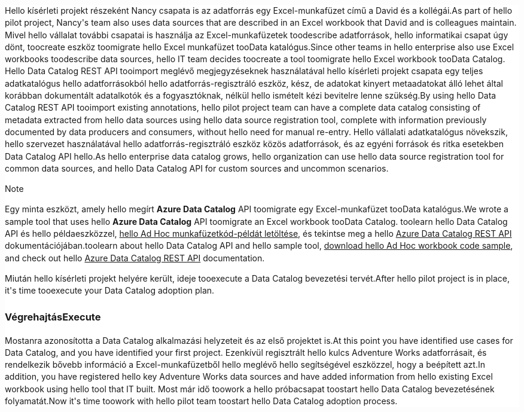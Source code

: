 <span data-ttu-id="767bc-232">Hello kísérleti projekt részeként Nancy csapata is az adatforrás egy Excel-munkafüzet című a David és a kollégái.</span><span class="sxs-lookup"><span data-stu-id="767bc-232">As part of hello pilot project, Nancy's team also uses data sources that are described in an Excel workbook that David and is colleagues maintain.</span></span> <span data-ttu-id="767bc-233">Mivel hello vállalat további csapatai is használja az Excel-munkafüzetek toodescribe adatforrások, hello informatikai csapat úgy dönt, toocreate eszköz toomigrate hello Excel munkafüzet tooData katalógus.</span><span class="sxs-lookup"><span data-stu-id="767bc-233">Since other teams in hello enterprise also use Excel workbooks toodescribe data sources, hello IT team decides toocreate a tool toomigrate hello Excel workbook tooData Catalog.</span></span> <span data-ttu-id="767bc-234">Hello Data Catalog REST API tooimport meglévő megjegyzéseknek használatával hello kísérleti projekt csapata egy teljes adatkatalógus hello adatforrásokból hello adatforrás-regisztráló eszköz, kész, de adatokat kinyert metaadatokat álló lehet által korábban dokumentált adatalkotók és a fogyasztóknak, nélkül hello ismételt kézi bevitelre lenne szükség.</span><span class="sxs-lookup"><span data-stu-id="767bc-234">By using hello Data Catalog REST API tooimport existing annotations, hello pilot project team can have a complete data catalog consisting of metadata extracted from hello data sources using hello data source registration tool, complete with information previously documented by data producers and consumers, without hello need for manual re-entry.</span></span> <span data-ttu-id="767bc-235">Hello vállalati adatkatalógus növekszik, hello szervezet használatával hello adatforrás-regisztráló eszköz közös adatforrások, és az egyéni források és ritka esetekben Data Catalog API hello.</span><span class="sxs-lookup"><span data-stu-id="767bc-235">As hello enterprise data catalog grows, hello organization can use hello data source registration tool for common data sources, and hello Data Catalog API for custom sources and uncommon scenarios.</span></span>

> [!NOTE]
> <span data-ttu-id="767bc-236">Egy minta eszközt, amely hello megírt **Azure Data Catalog** API toomigrate egy Excel-munkafüzet tooData katalógus.</span><span class="sxs-lookup"><span data-stu-id="767bc-236">We wrote a sample tool that uses hello **Azure Data Catalog** API toomigrate an Excel workbook tooData Catalog.</span></span> <span data-ttu-id="767bc-237">toolearn hello Data Catalog API és hello példaeszközzel, [hello Ad Hoc munkafüzetkód-példát letöltése](https://azure.microsoft.com/documentation/samples/data-catalog-dotnet-excel-register-data-assets/), és tekintse meg a hello [Azure Data Catalog REST API](https://msdn.microsoft.com/library/azure/mt267593.aspx) dokumentációjában.</span><span class="sxs-lookup"><span data-stu-id="767bc-237">toolearn about hello Data Catalog API and hello sample tool, [download hello Ad Hoc workbook code sample](https://azure.microsoft.com/documentation/samples/data-catalog-dotnet-excel-register-data-assets/), and check out hello [Azure Data Catalog REST API](https://msdn.microsoft.com/library/azure/mt267593.aspx) documentation.</span></span>
>
>

<span data-ttu-id="767bc-238">Miután hello kísérleti projekt helyére került, ideje tooexecute a Data Catalog bevezetési tervét.</span><span class="sxs-lookup"><span data-stu-id="767bc-238">After hello pilot project is in place, it's time tooexecute your Data Catalog adoption plan.</span></span>

### <a name="execute"></a><span data-ttu-id="767bc-239">Végrehajtás</span><span class="sxs-lookup"><span data-stu-id="767bc-239">Execute</span></span>
<span data-ttu-id="767bc-240">Mostanra azonosította a Data Catalog alkalmazási helyzeteit és az első projektet is.</span><span class="sxs-lookup"><span data-stu-id="767bc-240">At this point you have identified use cases for Data Catalog, and you have identified your first project.</span></span> <span data-ttu-id="767bc-241">Ezenkívül regisztrált hello kulcs Adventure Works adatforrásait, és rendelkezik bővebb információ a Excel-munkafüzetből hello meglévő hello segítségével eszközzel, hogy a beépített azt.</span><span class="sxs-lookup"><span data-stu-id="767bc-241">In addition, you have registered hello key Adventure Works data sources and have added information from hello existing Excel workbook using hello tool that IT built.</span></span> <span data-ttu-id="767bc-242">Most már idő toowork a hello próbacsapat toostart hello Data Catalog bevezetésének folyamatát.</span><span class="sxs-lookup"><span data-stu-id="767bc-242">Now it's time toowork with hello pilot team toostart hello Data Catalog adoption process.</span></span>
